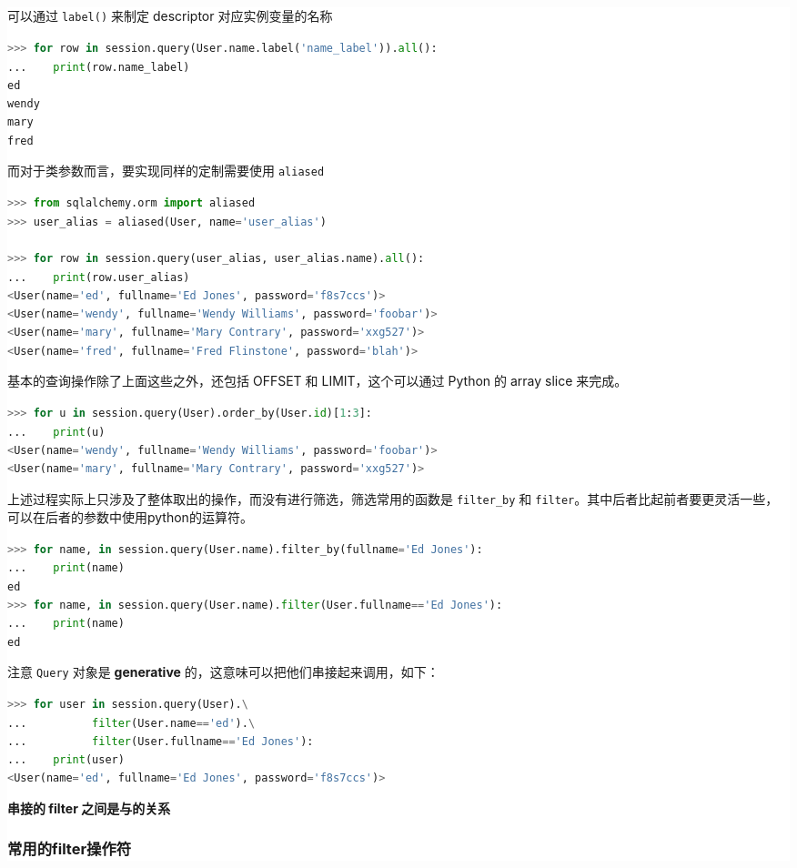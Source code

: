 可以通过 `label()` 来制定 descriptor 对应实例变量的名称

```python
>>> for row in session.query(User.name.label('name_label')).all():
...    print(row.name_label)
ed
wendy
mary
fred
```

而对于类参数而言，要实现同样的定制需要使用 `aliased`

```python
>>> from sqlalchemy.orm import aliased
>>> user_alias = aliased(User, name='user_alias')

>>> for row in session.query(user_alias, user_alias.name).all():
...    print(row.user_alias)
<User(name='ed', fullname='Ed Jones', password='f8s7ccs')>
<User(name='wendy', fullname='Wendy Williams', password='foobar')>
<User(name='mary', fullname='Mary Contrary', password='xxg527')>
<User(name='fred', fullname='Fred Flinstone', password='blah')>
```

基本的查询操作除了上面这些之外，还包括 OFFSET 和 LIMIT，这个可以通过 Python 的 array slice 来完成。

```python
>>> for u in session.query(User).order_by(User.id)[1:3]:
...    print(u)
<User(name='wendy', fullname='Wendy Williams', password='foobar')>
<User(name='mary', fullname='Mary Contrary', password='xxg527')>
```

上述过程实际上只涉及了整体取出的操作，而没有进行筛选，筛选常用的函数是 `filter_by` 和 `filter`。其中后者比起前者要更灵活一些，可以在后者的参数中使用python的运算符。

```python
>>> for name, in session.query(User.name).filter_by(fullname='Ed Jones'):
...    print(name)
ed
>>> for name, in session.query(User.name).filter(User.fullname=='Ed Jones'):
...    print(name)
ed
```

注意 `Query` 对象是 **generative** 的，这意味可以把他们串接起来调用，如下：

```python
>>> for user in session.query(User).\
...          filter(User.name=='ed').\
...          filter(User.fullname=='Ed Jones'):
...    print(user)
<User(name='ed', fullname='Ed Jones', password='f8s7ccs')>
```

**串接的 filter 之间是与的关系**

### 常用的filter操作符
